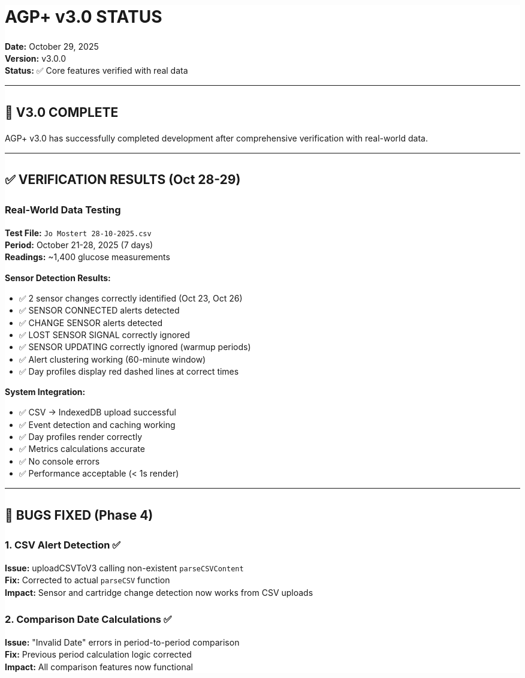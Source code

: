 # AGP+ v3.0 STATUS

**Date:** October 29, 2025  
**Version:** v3.0.0  
**Status:** ✅ Core features verified with real data

---

## 🎉 V3.0 COMPLETE

AGP+ v3.0 has successfully completed development after comprehensive verification with real-world data.

---

## ✅ VERIFICATION RESULTS (Oct 28-29)

### Real-World Data Testing
**Test File:** `Jo Mostert 28-10-2025.csv`  
**Period:** October 21-28, 2025 (7 days)  
**Readings:** ~1,400 glucose measurements

**Sensor Detection Results:**
- ✅ 2 sensor changes correctly identified (Oct 23, Oct 26)
- ✅ SENSOR CONNECTED alerts detected
- ✅ CHANGE SENSOR alerts detected
- ✅ LOST SENSOR SIGNAL correctly ignored
- ✅ SENSOR UPDATING correctly ignored (warmup periods)
- ✅ Alert clustering working (60-minute window)
- ✅ Day profiles display red dashed lines at correct times

**System Integration:**
- ✅ CSV → IndexedDB upload successful
- ✅ Event detection and caching working
- ✅ Day profiles render correctly
- ✅ Metrics calculations accurate
- ✅ No console errors
- ✅ Performance acceptable (< 1s render)

---

## 🐛 BUGS FIXED (Phase 4)

### 1. CSV Alert Detection ✅
**Issue:** uploadCSVToV3 calling non-existent `parseCSVContent`  
**Fix:** Corrected to actual `parseCSV` function  
**Impact:** Sensor and cartridge change detection now works from CSV uploads

### 2. Comparison Date Calculations ✅
**Issue:** "Invalid Date" errors in period-to-period comparison  
**Fix:** Previous period calculation logic corrected  
**Impact:** All comparison features now functional
